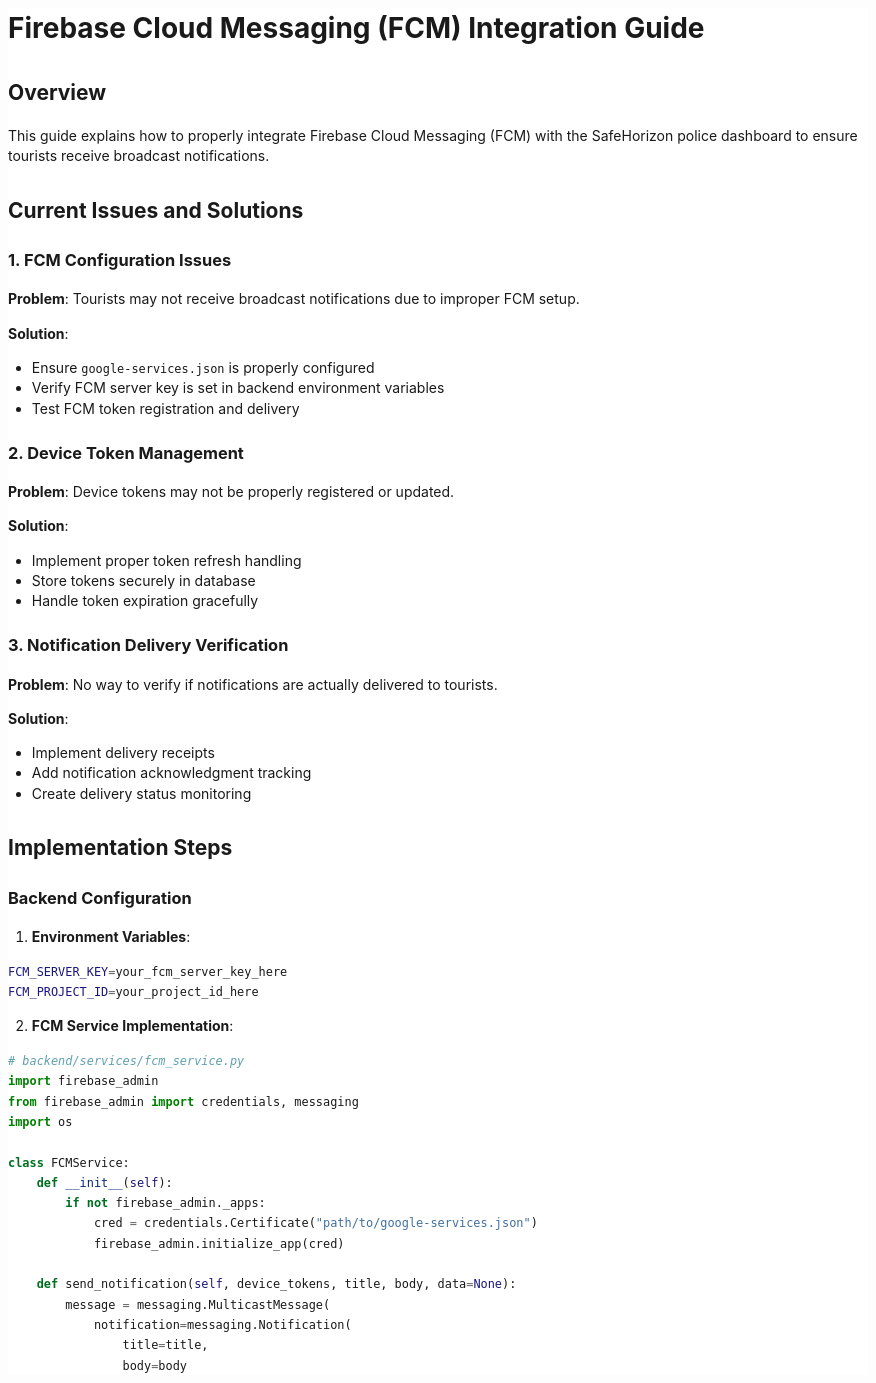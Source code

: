 # Firebase Cloud Messaging (FCM) Integration Guide

## Overview

This guide explains how to properly integrate Firebase Cloud Messaging (FCM) with the SafeHorizon police dashboard to ensure tourists receive broadcast notifications.

## Current Issues and Solutions

### 1. FCM Configuration Issues

**Problem**: Tourists may not receive broadcast notifications due to improper FCM setup.

**Solution**: 
- Ensure `google-services.json` is properly configured
- Verify FCM server key is set in backend environment variables
- Test FCM token registration and delivery

### 2. Device Token Management

**Problem**: Device tokens may not be properly registered or updated.

**Solution**:
- Implement proper token refresh handling
- Store tokens securely in database
- Handle token expiration gracefully

### 3. Notification Delivery Verification

**Problem**: No way to verify if notifications are actually delivered to tourists.

**Solution**:
- Implement delivery receipts
- Add notification acknowledgment tracking
- Create delivery status monitoring

## Implementation Steps

### Backend Configuration

1. **Environment Variables**:
```bash
FCM_SERVER_KEY=your_fcm_server_key_here
FCM_PROJECT_ID=your_project_id_here
```

2. **FCM Service Implementation**:
```python
# backend/services/fcm_service.py
import firebase_admin
from firebase_admin import credentials, messaging
import os

class FCMService:
    def __init__(self):
        if not firebase_admin._apps:
            cred = credentials.Certificate("path/to/google-services.json")
            firebase_admin.initialize_app(cred)
    
    def send_notification(self, device_tokens, title, body, data=None):
        message = messaging.MulticastMessage(
            notification=messaging.Notification(
                title=title,
                body=body
```